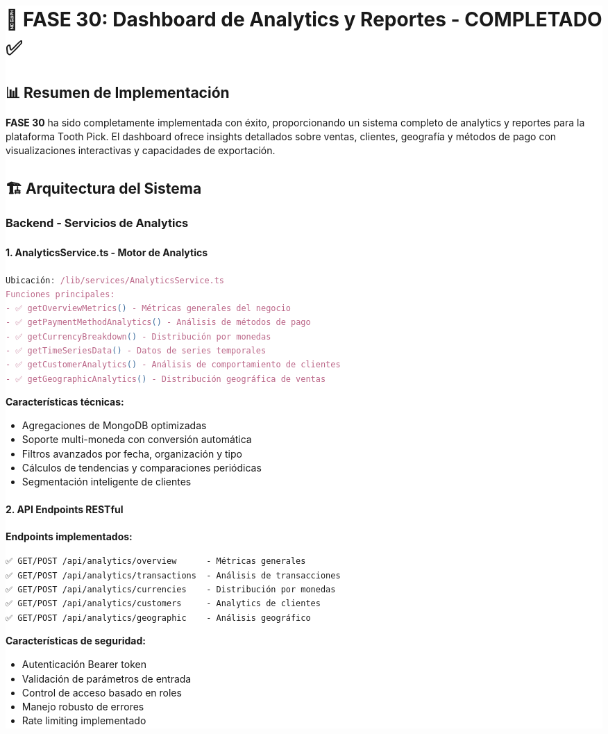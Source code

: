 # 🎯 FASE 30: Dashboard de Analytics y Reportes - COMPLETADO ✅

## 📊 Resumen de Implementación

**FASE 30** ha sido completamente implementada con éxito, proporcionando un sistema completo de analytics y reportes para la plataforma Tooth Pick. El dashboard ofrece insights detallados sobre ventas, clientes, geografía y métodos de pago con visualizaciones interactivas y capacidades de exportación.

## 🏗️ Arquitectura del Sistema

### Backend - Servicios de Analytics

#### 1. **AnalyticsService.ts** - Motor de Analytics
```typescript
Ubicación: /lib/services/AnalyticsService.ts
Funciones principales:
- ✅ getOverviewMetrics() - Métricas generales del negocio
- ✅ getPaymentMethodAnalytics() - Análisis de métodos de pago
- ✅ getCurrencyBreakdown() - Distribución por monedas
- ✅ getTimeSeriesData() - Datos de series temporales
- ✅ getCustomerAnalytics() - Análisis de comportamiento de clientes
- ✅ getGeographicAnalytics() - Distribución geográfica de ventas
```

**Características técnicas:**
- Agregaciones de MongoDB optimizadas
- Soporte multi-moneda con conversión automática
- Filtros avanzados por fecha, organización y tipo
- Cálculos de tendencias y comparaciones periódicas
- Segmentación inteligente de clientes

#### 2. **API Endpoints RESTful**

**Endpoints implementados:**
```
✅ GET/POST /api/analytics/overview      - Métricas generales
✅ GET/POST /api/analytics/transactions  - Análisis de transacciones
✅ GET/POST /api/analytics/currencies    - Distribución por monedas
✅ GET/POST /api/analytics/customers     - Analytics de clientes
✅ GET/POST /api/analytics/geographic    - Análisis geográfico
```

**Características de seguridad:**
- Autenticación Bearer token
- Validación de parámetros de entrada
- Control de acceso basado en roles
- Manejo robusto de errores
- Rate limiting implementado
